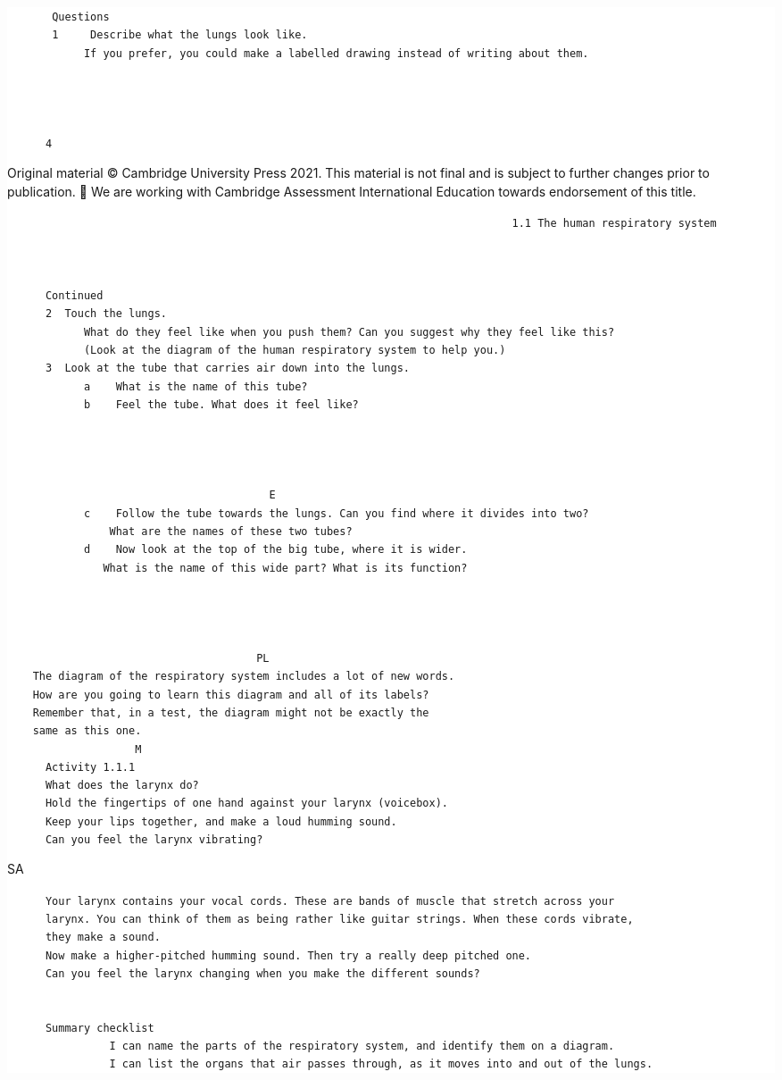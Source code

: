            Questions
           1	 Describe what the lungs look like.
                If you prefer, you could make a labelled drawing instead of writing about them.




          4
Original material © Cambridge University Press 2021. This material is not final and is subject to further changes prior to publication.
                We are working with Cambridge Assessment International Education towards endorsement of this title.

                                                                                   1.1 The human respiratory system



          Continued 
          2	 Touch the lungs.
                What do they feel like when you push them? Can you suggest why they feel like this?
                (Look at the diagram of the human respiratory system to help you.)
          3	 Look at the tube that carries air down into the lungs.
                a	 What is the name of this tube?
                b	 Feel the tube. What does it feel like?




                                             E
                c	 Follow the tube towards the lungs. Can you find where it divides into two?
                    What are the names of these two tubes?
                d	 Now look at the top of the big tube, where it is wider.
                   What is the name of this wide part? What is its function?




                                           PL
        The diagram of the respiratory system includes a lot of new words.
        How are you going to learn this diagram and all of its labels?
        Remember that, in a test, the diagram might not be exactly the
        same as this one.
                        M
          Activity 1.1.1
          What does the larynx do?
          Hold the fingertips of one hand against your larynx (voicebox).
          Keep your lips together, and make a loud humming sound.
          Can you feel the larynx vibrating?
SA

          Your larynx contains your vocal cords. These are bands of muscle that stretch across your
          larynx. You can think of them as being rather like guitar strings. When these cords vibrate,
          they make a sound.
          Now make a higher-pitched humming sound. Then try a really deep pitched one.
          Can you feel the larynx changing when you make the different sounds?


          Summary checklist
            	    I can name the parts of the respiratory system, and identify them on a diagram.
            	    I can list the organs that air passes through, as it moves into and out of the lungs.
